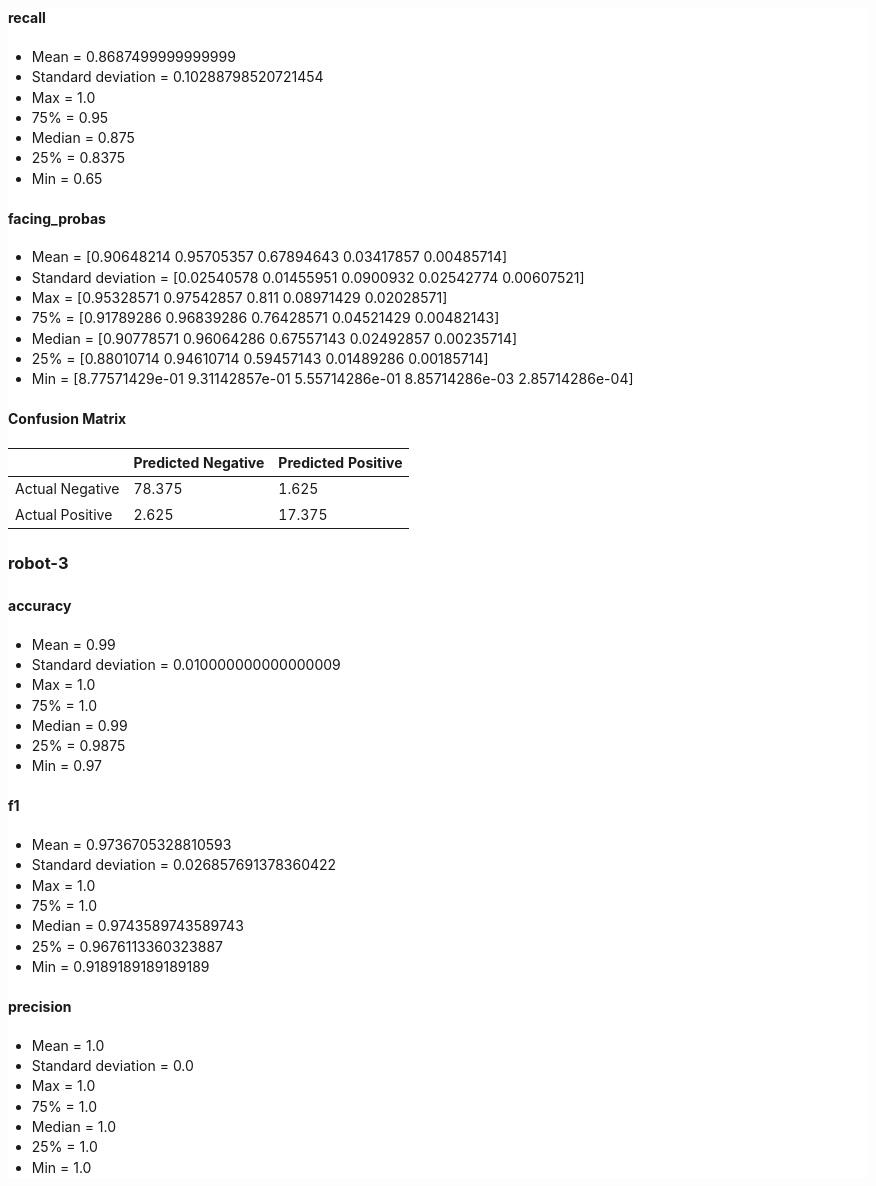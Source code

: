 #### recall
- Mean = 0.8687499999999999
- Standard deviation = 0.10288798520721454
- Max = 1.0
- 75% = 0.95
- Median = 0.875
- 25% = 0.8375
- Min = 0.65

#### facing_probas
- Mean = [0.90648214 0.95705357 0.67894643 0.03417857 0.00485714]
- Standard deviation = [0.02540578 0.01455951 0.0900932  0.02542774 0.00607521]
- Max = [0.95328571 0.97542857 0.811      0.08971429 0.02028571]
- 75% = [0.91789286 0.96839286 0.76428571 0.04521429 0.00482143]
- Median = [0.90778571 0.96064286 0.67557143 0.02492857 0.00235714]
- 25% = [0.88010714 0.94610714 0.59457143 0.01489286 0.00185714]
- Min = [8.77571429e-01 9.31142857e-01 5.55714286e-01 8.85714286e-03
 2.85714286e-04]

#### Confusion Matrix
|  | Predicted Negative | Predicted Positive |
| --- | --- | --- |
| Actual Negative | 78.375 | 1.625 |
| Actual Positive | 2.625 | 17.375 |

### robot-3
#### accuracy
- Mean = 0.99
- Standard deviation = 0.010000000000000009
- Max = 1.0
- 75% = 1.0
- Median = 0.99
- 25% = 0.9875
- Min = 0.97

#### f1
- Mean = 0.9736705328810593
- Standard deviation = 0.026857691378360422
- Max = 1.0
- 75% = 1.0
- Median = 0.9743589743589743
- 25% = 0.9676113360323887
- Min = 0.9189189189189189

#### precision
- Mean = 1.0
- Standard deviation = 0.0
- Max = 1.0
- 75% = 1.0
- Median = 1.0
- 25% = 1.0
- Min = 1.0
